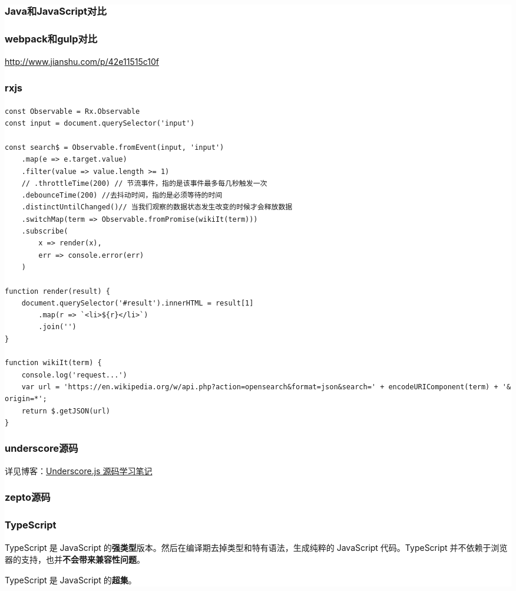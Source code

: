 ### **Java和JavaScript对比**

### **webpack和gulp对比**

http://www.jianshu.com/p/42e11515c10f


### **rxjs**

```
const Observable = Rx.Observable
const input = document.querySelector('input')

const search$ = Observable.fromEvent(input, 'input')
    .map(e => e.target.value)
    .filter(value => value.length >= 1)
    // .throttleTime(200) // 节流事件，指的是该事件最多每几秒触发一次
    .debounceTime(200) //去抖动时间，指的是必须等待的时间
    .distinctUntilChanged()// 当我们观察的数据状态发生改变的时候才会释放数据
    .switchMap(term => Observable.fromPromise(wikiIt(term)))
    .subscribe(
        x => render(x),
        err => console.error(err)
    )

function render(result) {
    document.querySelector('#result').innerHTML = result[1]
        .map(r => `<li>${r}</li>`)
        .join('')
}

function wikiIt(term) {
    console.log('request...')
    var url = 'https://en.wikipedia.org/w/api.php?action=opensearch&format=json&search=' + encodeURIComponent(term) + '&origin=*';
    return $.getJSON(url)
}
```

### **underscore源码**

详见博客：[Underscore.js 源码学习笔记](https://blog.haoduoyu.cc/2017/03/07/Underscore-js-%E6%BA%90%E7%A0%81%E5%AD%A6%E4%B9%A0%E7%AC%94%E8%AE%B0/)

### **zepto源码**


### **TypeScript**

TypeScript 是 JavaScript 的**强类型**版本。然后在编译期去掉类型和特有语法，生成纯粹的 JavaScript 代码。TypeScript 并不依赖于浏览器的支持，也并**不会带来兼容性问题**。

TypeScript 是 JavaScript 的**超集**。
